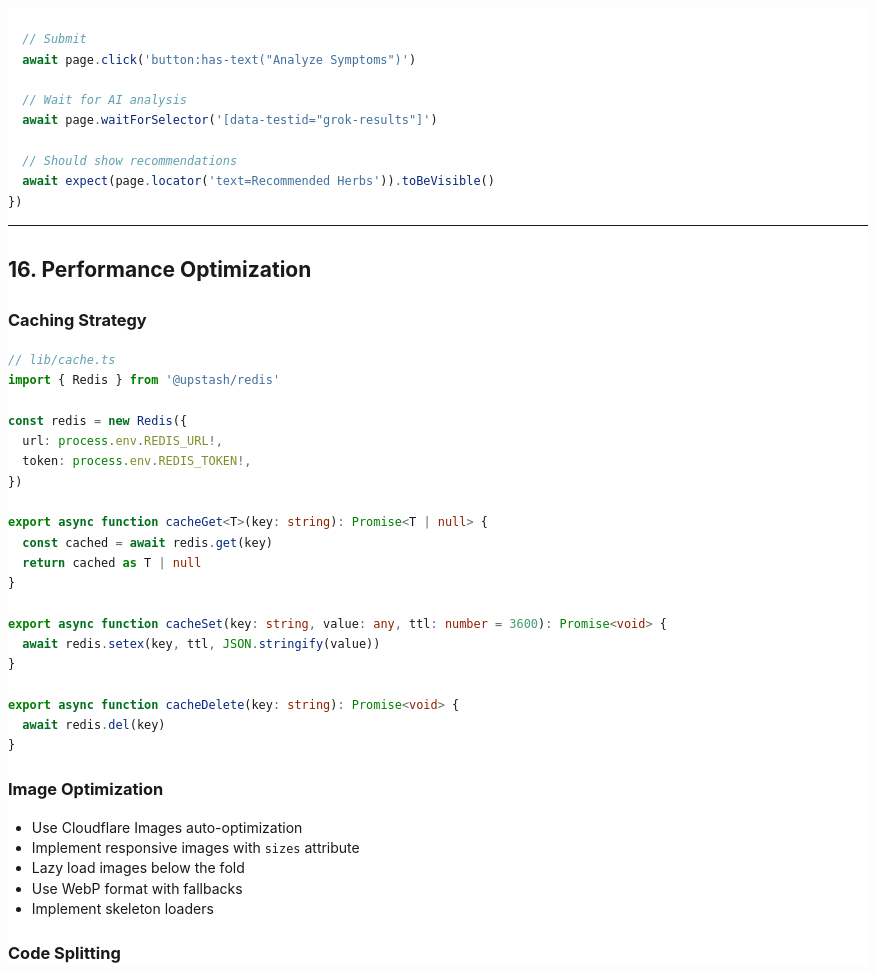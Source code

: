 ```typescript

  // Submit
  await page.click('button:has-text("Analyze Symptoms")')

  // Wait for AI analysis
  await page.waitForSelector('[data-testid="grok-results"]')

  // Should show recommendations
  await expect(page.locator('text=Recommended Herbs')).toBeVisible()
})
```

---

## 16. Performance Optimization

### Caching Strategy

```typescript
// lib/cache.ts
import { Redis } from '@upstash/redis'

const redis = new Redis({
  url: process.env.REDIS_URL!,
  token: process.env.REDIS_TOKEN!,
})

export async function cacheGet<T>(key: string): Promise<T | null> {
  const cached = await redis.get(key)
  return cached as T | null
}

export async function cacheSet(key: string, value: any, ttl: number = 3600): Promise<void> {
  await redis.setex(key, ttl, JSON.stringify(value))
}

export async function cacheDelete(key: string): Promise<void> {
  await redis.del(key)
}
```

### Image Optimization

- Use Cloudflare Images auto-optimization
- Implement responsive images with `sizes` attribute
- Lazy load images below the fold
- Use WebP format with fallbacks
- Implement skeleton loaders

### Code Splitting
